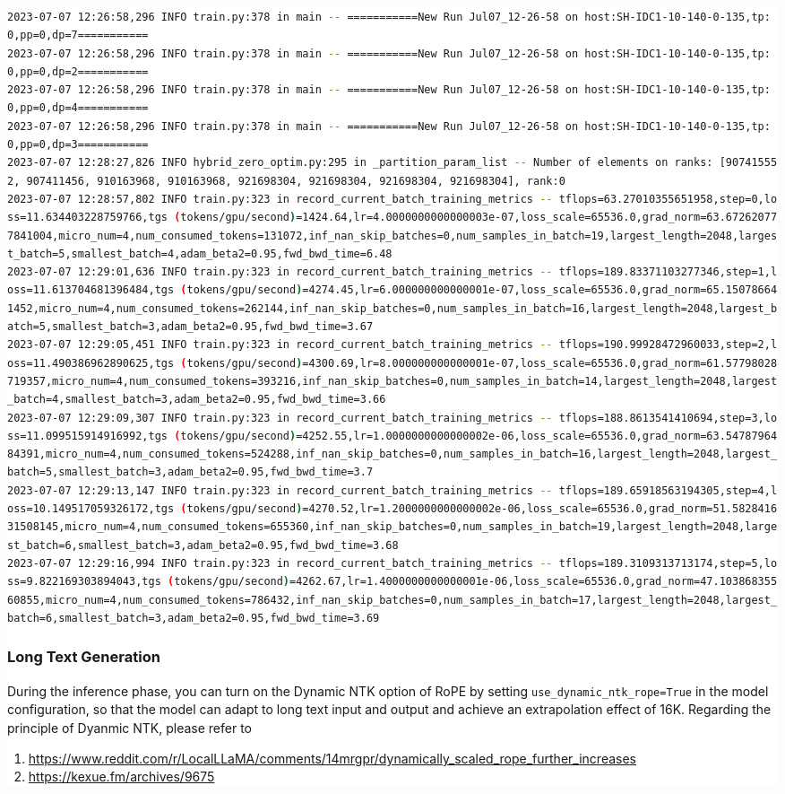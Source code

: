 ```bash
2023-07-07 12:26:58,296	INFO train.py:378 in main -- ===========New Run Jul07_12-26-58 on host:SH-IDC1-10-140-0-135,tp:0,pp=0,dp=7===========
2023-07-07 12:26:58,296	INFO train.py:378 in main -- ===========New Run Jul07_12-26-58 on host:SH-IDC1-10-140-0-135,tp:0,pp=0,dp=2===========
2023-07-07 12:26:58,296	INFO train.py:378 in main -- ===========New Run Jul07_12-26-58 on host:SH-IDC1-10-140-0-135,tp:0,pp=0,dp=4===========
2023-07-07 12:26:58,296	INFO train.py:378 in main -- ===========New Run Jul07_12-26-58 on host:SH-IDC1-10-140-0-135,tp:0,pp=0,dp=3===========
2023-07-07 12:28:27,826	INFO hybrid_zero_optim.py:295 in _partition_param_list -- Number of elements on ranks: [907415552, 907411456, 910163968, 910163968, 921698304, 921698304, 921698304, 921698304], rank:0
2023-07-07 12:28:57,802	INFO train.py:323 in record_current_batch_training_metrics -- tflops=63.27010355651958,step=0,loss=11.634403228759766,tgs (tokens/gpu/second)=1424.64,lr=4.0000000000000003e-07,loss_scale=65536.0,grad_norm=63.672620777841004,micro_num=4,num_consumed_tokens=131072,inf_nan_skip_batches=0,num_samples_in_batch=19,largest_length=2048,largest_batch=5,smallest_batch=4,adam_beta2=0.95,fwd_bwd_time=6.48
2023-07-07 12:29:01,636	INFO train.py:323 in record_current_batch_training_metrics -- tflops=189.83371103277346,step=1,loss=11.613704681396484,tgs (tokens/gpu/second)=4274.45,lr=6.000000000000001e-07,loss_scale=65536.0,grad_norm=65.150786641452,micro_num=4,num_consumed_tokens=262144,inf_nan_skip_batches=0,num_samples_in_batch=16,largest_length=2048,largest_batch=5,smallest_batch=3,adam_beta2=0.95,fwd_bwd_time=3.67
2023-07-07 12:29:05,451	INFO train.py:323 in record_current_batch_training_metrics -- tflops=190.99928472960033,step=2,loss=11.490386962890625,tgs (tokens/gpu/second)=4300.69,lr=8.000000000000001e-07,loss_scale=65536.0,grad_norm=61.57798028719357,micro_num=4,num_consumed_tokens=393216,inf_nan_skip_batches=0,num_samples_in_batch=14,largest_length=2048,largest_batch=4,smallest_batch=3,adam_beta2=0.95,fwd_bwd_time=3.66
2023-07-07 12:29:09,307	INFO train.py:323 in record_current_batch_training_metrics -- tflops=188.8613541410694,step=3,loss=11.099515914916992,tgs (tokens/gpu/second)=4252.55,lr=1.0000000000000002e-06,loss_scale=65536.0,grad_norm=63.5478796484391,micro_num=4,num_consumed_tokens=524288,inf_nan_skip_batches=0,num_samples_in_batch=16,largest_length=2048,largest_batch=5,smallest_batch=3,adam_beta2=0.95,fwd_bwd_time=3.7
2023-07-07 12:29:13,147	INFO train.py:323 in record_current_batch_training_metrics -- tflops=189.65918563194305,step=4,loss=10.149517059326172,tgs (tokens/gpu/second)=4270.52,lr=1.2000000000000002e-06,loss_scale=65536.0,grad_norm=51.582841631508145,micro_num=4,num_consumed_tokens=655360,inf_nan_skip_batches=0,num_samples_in_batch=19,largest_length=2048,largest_batch=6,smallest_batch=3,adam_beta2=0.95,fwd_bwd_time=3.68
2023-07-07 12:29:16,994	INFO train.py:323 in record_current_batch_training_metrics -- tflops=189.3109313713174,step=5,loss=9.822169303894043,tgs (tokens/gpu/second)=4262.67,lr=1.4000000000000001e-06,loss_scale=65536.0,grad_norm=47.10386835560855,micro_num=4,num_consumed_tokens=786432,inf_nan_skip_batches=0,num_samples_in_batch=17,largest_length=2048,largest_batch=6,smallest_batch=3,adam_beta2=0.95,fwd_bwd_time=3.69
```

### Long Text Generation

During the inference phase, you can turn on the Dynamic NTK option of RoPE by setting `use_dynamic_ntk_rope=True` in the model configuration, so that the model can adapt to long text input and output and achieve an extrapolation effect of 16K.
Regarding the principle of Dyanmic NTK, please refer to

1. https://www.reddit.com/r/LocalLLaMA/comments/14mrgpr/dynamically_scaled_rope_further_increases
2. https://kexue.fm/archives/9675
